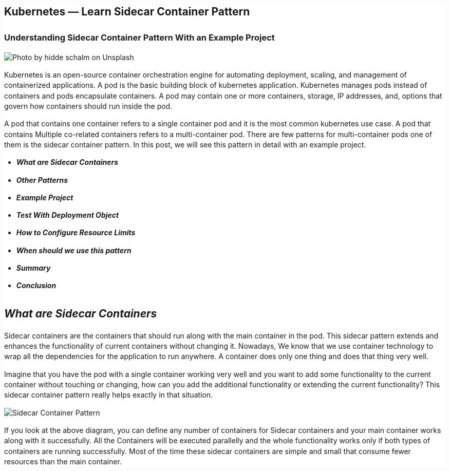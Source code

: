 
## Kubernetes — Learn Sidecar Container Pattern

### Understanding Sidecar Container Pattern With an Example Project

![Photo by [hidde schalm](https://unsplash.com/@hdsfotografie95?utm_source=medium&utm_medium=referral) on [Unsplash](https://unsplash.com?utm_source=medium&utm_medium=referral)](https://cdn-images-1.medium.com/max/5780/0*Pn1zAVjpb0gWGAjN)

Kubernetes is an open-source container orchestration engine for automating deployment, scaling, and management of containerized applications. A pod is the basic building block of kubernetes application. Kubernetes manages pods instead of containers and pods encapsulate containers. A pod may contain one or more containers, storage, IP addresses, and, options that govern how containers should run inside the pod.

A pod that contains one container refers to a single container pod and it is the most common kubernetes use case. A pod that contains Multiple co-related containers refers to a multi-container pod. There are few patterns for multi-container pods one of them is the sidecar container pattern. In this post, we will see this pattern in detail with an example project.

* ***What are Sidecar Containers***

* ***Other Patterns***

* ***Example Project***

* ***Test With Deployment Object***

* ***How to Configure Resource Limits***

* ***When should we use this pattern***

* ***Summary***

* ***Conclusion***

## ***What are Sidecar Containers***

Sidecar containers are the containers that should run along with the main container in the pod. This sidecar pattern extends and enhances the functionality of current containers without changing it. Nowadays, We know that we use container technology to wrap all the dependencies for the application to run anywhere. A container does only one thing and does that thing very well.

Imagine that you have the pod with a single container working very well and you want to add some functionality to the current container without touching or changing, how can you add the additional functionality or extending the current functionality? This sidecar container pattern really helps exactly in that situation.

![**Sidecar Container Pattern**](https://cdn-images-1.medium.com/max/2000/1*2O7FNVCO5k83WIbbGbbl-A.png)

If you look at the above diagram, you can define any number of containers for Sidecar containers and your main container works along with it successfully. All the Containers will be executed parallelly and the whole functionality works only if both types of containers are running successfully. Most of the time these sidecar containers are simple and small that consume fewer resources than the main container.
